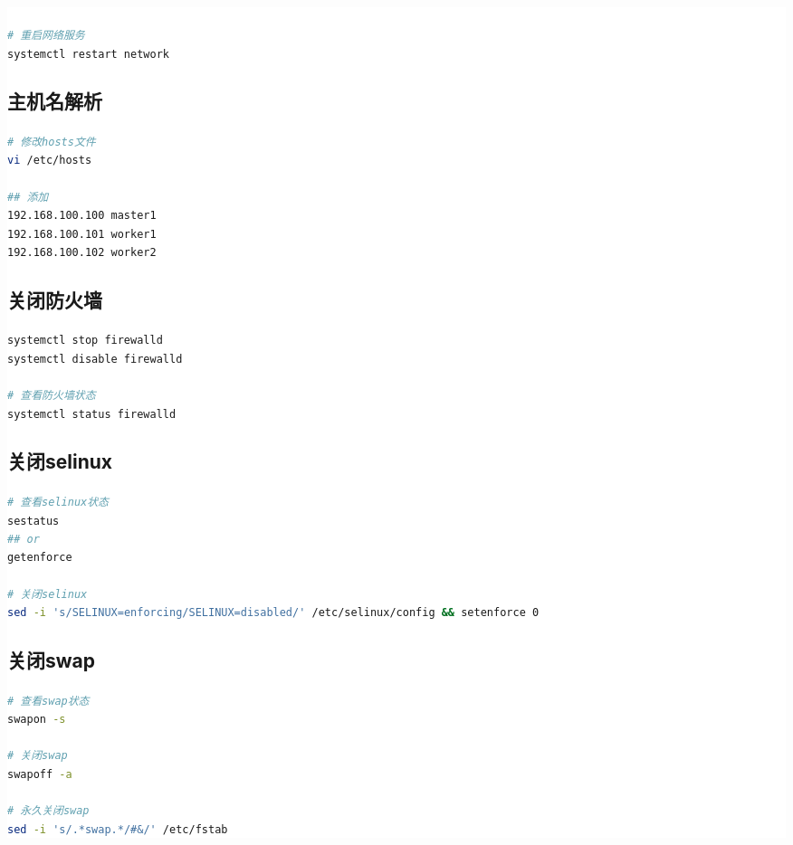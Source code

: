 ```bash

# 重启网络服务
systemctl restart network
```

## 主机名解析

```bash
# 修改hosts文件
vi /etc/hosts

## 添加
192.168.100.100 master1
192.168.100.101 worker1
192.168.100.102 worker2
```

## 关闭防火墙

```bash
systemctl stop firewalld
systemctl disable firewalld

# 查看防火墙状态
systemctl status firewalld
```

## 关闭selinux

```bash
# 查看selinux状态
sestatus
## or
getenforce

# 关闭selinux
sed -i 's/SELINUX=enforcing/SELINUX=disabled/' /etc/selinux/config && setenforce 0
```

## 关闭swap

```bash
# 查看swap状态
swapon -s

# 关闭swap
swapoff -a

# 永久关闭swap
sed -i 's/.*swap.*/#&/' /etc/fstab
```
